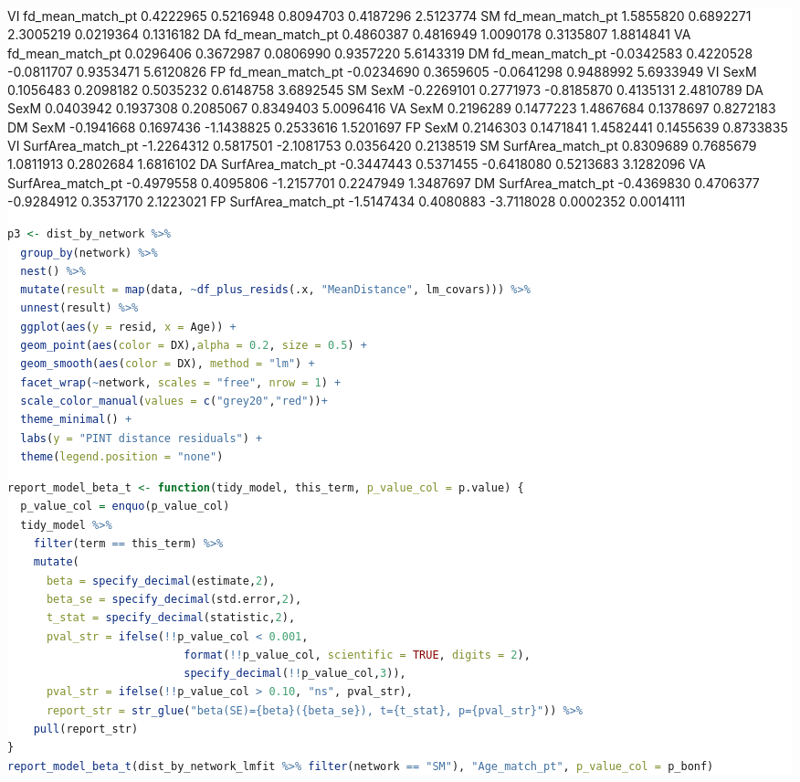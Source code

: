 VI        fd_mean_match_pt      0.4222965   0.5216948    0.8094703   0.4187296   2.5123774
SM        fd_mean_match_pt      1.5855820   0.6892271    2.3005219   0.0219364   0.1316182
DA        fd_mean_match_pt      0.4860387   0.4816949    1.0090178   0.3135807   1.8814841
VA        fd_mean_match_pt      0.0296406   0.3672987    0.0806990   0.9357220   5.6143319
DM        fd_mean_match_pt     -0.0342583   0.4220528   -0.0811707   0.9353471   5.6120826
FP        fd_mean_match_pt     -0.0234690   0.3659605   -0.0641298   0.9488992   5.6933949
VI        SexM                  0.1056483   0.2098182    0.5035232   0.6148758   3.6892545
SM        SexM                 -0.2269101   0.2771973   -0.8185870   0.4135131   2.4810789
DA        SexM                  0.0403942   0.1937308    0.2085067   0.8349403   5.0096416
VA        SexM                  0.2196289   0.1477223    1.4867684   0.1378697   0.8272183
DM        SexM                 -0.1941668   0.1697436   -1.1438825   0.2533616   1.5201697
FP        SexM                  0.2146303   0.1471841    1.4582441   0.1455639   0.8733835
VI        SurfArea_match_pt    -1.2264312   0.5817501   -2.1081753   0.0356420   0.2138519
SM        SurfArea_match_pt     0.8309689   0.7685679    1.0811913   0.2802684   1.6816102
DA        SurfArea_match_pt    -0.3447443   0.5371455   -0.6418080   0.5213683   3.1282096
VA        SurfArea_match_pt    -0.4979558   0.4095806   -1.2157701   0.2247949   1.3487697
DM        SurfArea_match_pt    -0.4369830   0.4706377   -0.9284912   0.3537170   2.1223021
FP        SurfArea_match_pt    -1.5147434   0.4080883   -3.7118028   0.0002352   0.0014111






```r
p3 <- dist_by_network %>%
  group_by(network) %>%
  nest() %>%
  mutate(result = map(data, ~df_plus_resids(.x, "MeanDistance", lm_covars))) %>%
  unnest(result) %>%
  ggplot(aes(y = resid, x = Age)) +
  geom_point(aes(color = DX),alpha = 0.2, size = 0.5) +
  geom_smooth(aes(color = DX), method = "lm") +
  facet_wrap(~network, scales = "free", nrow = 1) +
  scale_color_manual(values = c("grey20","red"))+
  theme_minimal() +
  labs(y = "PINT distance residuals") +
  theme(legend.position = "none")
```



```r
report_model_beta_t <- function(tidy_model, this_term, p_value_col = p.value) {
  p_value_col = enquo(p_value_col)
  tidy_model %>%
    filter(term == this_term) %>%
    mutate(
      beta = specify_decimal(estimate,2),
      beta_se = specify_decimal(std.error,2),
      t_stat = specify_decimal(statistic,2),
      pval_str = ifelse(!!p_value_col < 0.001, 
                           format(!!p_value_col, scientific = TRUE, digits = 2),
                           specify_decimal(!!p_value_col,3)),
      pval_str = ifelse(!!p_value_col > 0.10, "ns", pval_str),
      report_str = str_glue("beta(SE)={beta}({beta_se}), t={t_stat}, p={pval_str}")) %>%
    pull(report_str)
}
report_model_beta_t(dist_by_network_lmfit %>% filter(network == "SM"), "Age_match_pt", p_value_col = p_bonf)
```
